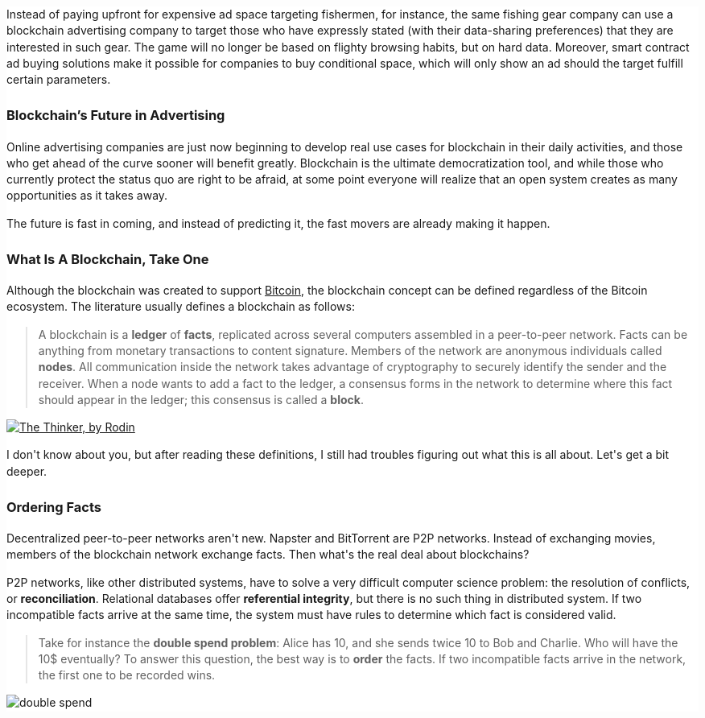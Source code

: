 Instead of paying upfront for expensive ad space targeting fishermen, for instance, the same fishing gear company can use a blockchain advertising company to target those who have expressly stated \(with their data-sharing preferences\) that they are interested in such gear. The game will no longer be based on flighty browsing habits, but on hard data. Moreover, smart contract ad buying solutions make it possible for companies to buy conditional space, which will only show an ad should the target fulfill certain parameters.

### Blockchain’s Future in Advertising <a id="mntl-sc-block_1-0-24"></a>

Online advertising companies are just now beginning to develop real use cases for blockchain in their daily activities, and those who get ahead of the curve sooner will benefit greatly. Blockchain is the ultimate democratization tool, and while those who currently protect the status quo are right to be afraid, at some point everyone will realize that an open system creates as many opportunities as it takes away.

The future is fast in coming, and instead of predicting it, the fast movers are already making it happen.

### What Is A Blockchain, Take One <a id="what-is-a-blockchain-take-one"></a>

Although the blockchain was created to support [Bitcoin](https://bitcoin.org/bitcoin.pdf), the blockchain concept can be defined regardless of the Bitcoin ecosystem. The literature usually defines a blockchain as follows:

> A blockchain is a **ledger** of **facts**, replicated across several computers assembled in a peer-to-peer network. Facts can be anything from monetary transactions to content signature. Members of the network are anonymous individuals called **nodes**. All communication inside the network takes advantage of cryptography to securely identify the sender and the receiver. When a node wants to add a fact to the ledger, a consensus forms in the network to determine where this fact should appear in the ledger; this consensus is called a **block**.

[![The Thinker, by Rodin](https://marmelab.com/images/blog/The_Thinker_Musee_Rodin.jpg)](https://commons.wikimedia.org/wiki/File:The_Thinker_Musee_Rodin.jpg)

I don't know about you, but after reading these definitions, I still had troubles figuring out what this is all about. Let's get a bit deeper.

### Ordering Facts <a id="ordering-facts"></a>

Decentralized peer-to-peer networks aren't new. Napster and BitTorrent are P2P networks. Instead of exchanging movies, members of the blockchain network exchange facts. Then what's the real deal about blockchains?

P2P networks, like other distributed systems, have to solve a very difficult computer science problem: the resolution of conflicts, or **reconciliation**. Relational databases offer **referential integrity**, but there is no such thing in distributed system. If two incompatible facts arrive at the same time, the system must have rules to determine which fact is considered valid.

> Take for instance the **double spend problem**: Alice has 10, and she sends twice 10 to Bob and Charlie. Who will have the 10$ eventually? To answer this question, the best way is to **order** the facts. If two incompatible facts arrive in the network, the first one to be recorded wins.

![double spend](https://marmelab.com/images/blog/double_spend.png)
